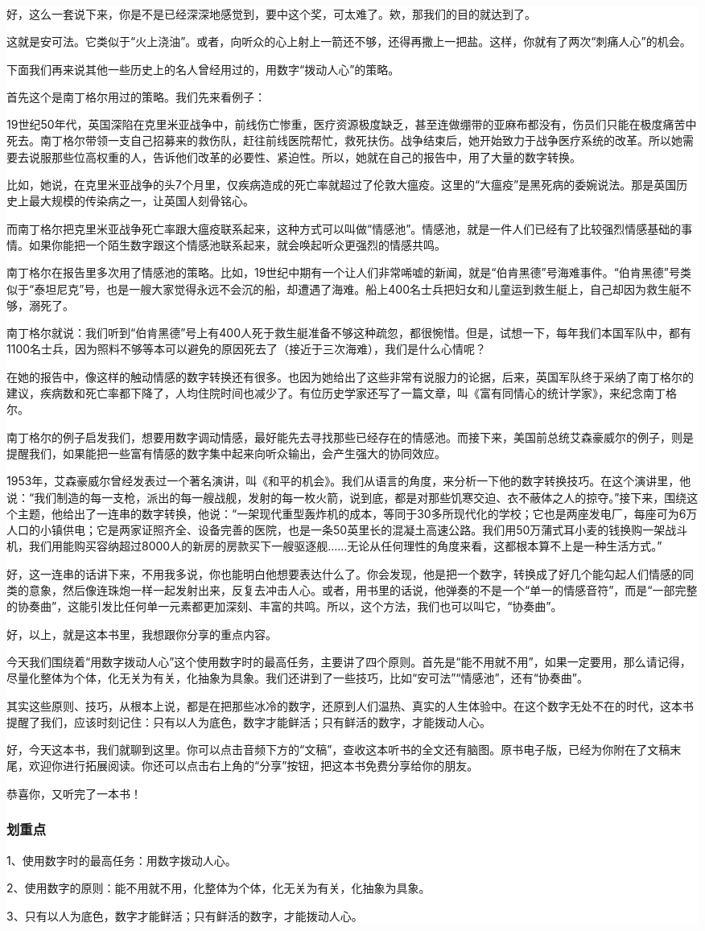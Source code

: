 好，这么一套说下来，你是不是已经深深地感觉到，要中这个奖，可太难了。欸，那我们的目的就达到了。

这就是安可法。它类似于“火上浇油”。或者，向听众的心上射上一箭还不够，还得再撒上一把盐。这样，你就有了两次“刺痛人心”的机会。

下面我们再来说其他一些历史上的名人曾经用过的，用数字“拨动人心”的策略。

首先这个是南丁格尔用过的策略。我们先来看例子：

19世纪50年代，英国深陷在克里米亚战争中，前线伤亡惨重，医疗资源极度缺乏，甚至连做绷带的亚麻布都没有，伤员们只能在极度痛苦中死去。南丁格尔带领一支自己招募来的救伤队，赶往前线医院帮忙，救死扶伤。战争结束后，她开始致力于战争医疗系统的改革。所以她需要去说服那些位高权重的人，告诉他们改革的必要性、紧迫性。所以，她就在自己的报告中，用了大量的数字转换。

比如，她说，在克里米亚战争的头7个月里，仅疾病造成的死亡率就超过了伦敦大瘟疫。这里的“大瘟疫”是黑死病的委婉说法。那是英国历史上最大规模的传染病之一，让英国人刻骨铭心。

而南丁格尔把克里米亚战争死亡率跟大瘟疫联系起来，这种方式可以叫做“情感池”。情感池，就是一件人们已经有了比较强烈情感基础的事情。如果你能把一个陌生数字跟这个情感池联系起来，就会唤起听众更强烈的情感共鸣。

南丁格尔在报告里多次用了情感池的策略。比如，19世纪中期有一个让人们非常唏嘘的新闻，就是“伯肯黑德”号海难事件。“伯肯黑德”号类似于“泰坦尼克”号，也是一艘大家觉得永远不会沉的船，却遭遇了海难。船上400名士兵把妇女和儿童运到救生艇上，自己却因为救生艇不够，溺死了。

南丁格尔就说：我们听到“伯肯黑德”号上有400人死于救生艇准备不够这种疏忽，都很惋惜。但是，试想一下，每年我们本国军队中，都有1100名士兵，因为照料不够等本可以避免的原因死去了（接近于三次海难），我们是什么心情呢？

在她的报告中，像这样的触动情感的数字转换还有很多。也因为她给出了这些非常有说服力的论据，后来，英国军队终于采纳了南丁格尔的建议，疾病数和死亡率都下降了，人均住院时间也减少了。有位历史学家还写了一篇文章，叫《富有同情心的统计学家》，来纪念南丁格尔。

南丁格尔的例子启发我们，想要用数字调动情感，最好能先去寻找那些已经存在的情感池。而接下来，美国前总统艾森豪威尔的例子，则是提醒我们，如果能把一些富有情感的数字集中起来向听众输出，会产生强大的协同效应。

1953年，艾森豪威尔曾经发表过一个著名演讲，叫《和平的机会》。我们从语言的角度，来分析一下他的数字转换技巧。在这个演讲里，他说：“我们制造的每一支枪，派出的每一艘战舰，发射的每一枚火箭，说到底，都是对那些饥寒交迫、衣不蔽体之人的掠夺。”接下来，围绕这个主题，他给出了一连串的数字转换，他说：“一架现代重型轰炸机的成本，等同于30多所现代化的学校；它也是两座发电厂，每座可为6万人口的小镇供电；它是两家证照齐全、设备完善的医院，也是一条50英里长的混凝土高速公路。我们用50万蒲式耳小麦的钱换购一架战斗机，我们用能购买容纳超过8000人的新房的房款买下一艘驱逐舰……无论从任何理性的角度来看，这都根本算不上是一种生活方式。”

好，这一连串的话讲下来，不用我多说，你也能明白他想要表达什么了。你会发现，他是把一个数字，转换成了好几个能勾起人们情感的同类的意象，然后像连珠炮一样一起发射出来，反复去冲击人心。或者，用书里的话说，他弹奏的不是一个“单一的情感音符”，而是“一部完整的协奏曲”，这能引发比任何单一元素都更加深刻、丰富的共鸣。所以，这个方法，我们也可以叫它，“协奏曲”。



好，以上，就是这本书里，我想跟你分享的重点内容。

今天我们围绕着“用数字拨动人心”这个使用数字时的最高任务，主要讲了四个原则。首先是“能不用就不用”，如果一定要用，那么请记得，尽量化整体为个体，化无关为有关，化抽象为具象。我们还讲到了一些技巧，比如“安可法”“情感池”，还有“协奏曲”。

其实这些原则、技巧，从根本上说，都是在把那些冰冷的数字，还原到人们温热、真实的人生体验中。在这个数字无处不在的时代，这本书提醒了我们，应该时刻记住：只有以人为底色，数字才能鲜活；只有鲜活的数字，才能拨动人心。

好，今天这本书，我们就聊到这里。你可以点击音频下方的“文稿”，查收这本听书的全文还有脑图。原书电子版，已经为你附在了文稿末尾，欢迎你进行拓展阅读。你还可以点击右上角的“分享”按钮，把这本书免费分享给你的朋友。

恭喜你，又听完了一本书！



### 划重点

 1、使用数字时的最高任务：用数字拨动人心。

 2、使用数字的原则：能不用就不用，化整体为个体，化无关为有关，化抽象为具象。

 3、只有以人为底色，数字才能鲜活；只有鲜活的数字，才能拨动人心。





